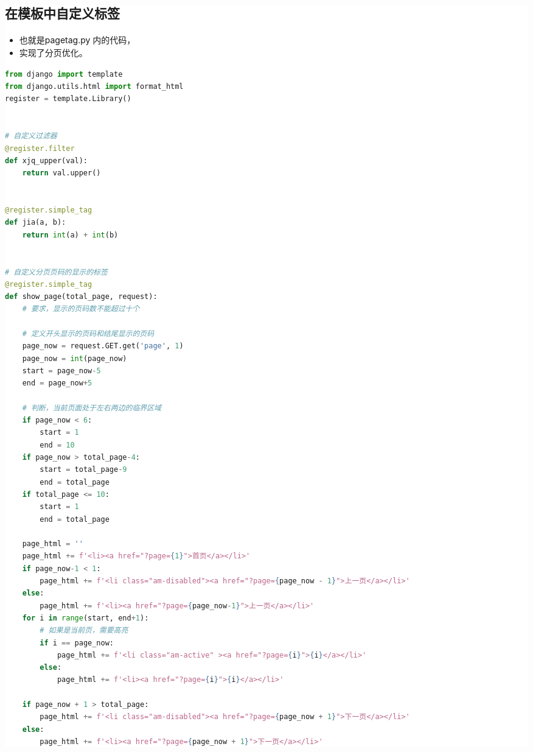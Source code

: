 



## 在模板中自定义标签

- 也就是pagetag.py 内的代码，
- 实现了分页优化。

```python
from django import template
from django.utils.html import format_html
register = template.Library()


# 自定义过滤器
@register.filter
def xjq_upper(val):
    return val.upper()


@register.simple_tag
def jia(a, b):
    return int(a) + int(b)


# 自定义分页页码的显示的标签
@register.simple_tag
def show_page(total_page, request):
    # 要求，显示的页码数不能超过十个

    # 定义开头显示的页码和结尾显示的页码
    page_now = request.GET.get('page', 1)
    page_now = int(page_now)
    start = page_now-5
    end = page_now+5

    # 判断，当前页面处于左右两边的临界区域
    if page_now < 6:
        start = 1
        end = 10
    if page_now > total_page-4:
        start = total_page-9
        end = total_page
    if total_page <= 10:
        start = 1
        end = total_page

    page_html = ''
    page_html += f'<li><a href="?page={1}">首页</a></li>'
    if page_now-1 < 1:
        page_html += f'<li class="am-disabled"><a href="?page={page_now - 1}">上一页</a></li>'
    else:
        page_html += f'<li><a href="?page={page_now-1}">上一页</a></li>'
    for i in range(start, end+1):
        # 如果是当前页，需要高亮
        if i == page_now:
            page_html += f'<li class="am-active" ><a href="?page={i}">{i}</a></li>'
        else:
            page_html += f'<li><a href="?page={i}">{i}</a></li>'

    if page_now + 1 > total_page:
        page_html += f'<li class="am-disabled"><a href="?page={page_now + 1}">下一页</a></li>'
    else:
        page_html += f'<li><a href="?page={page_now + 1}">下一页</a></li>'
```